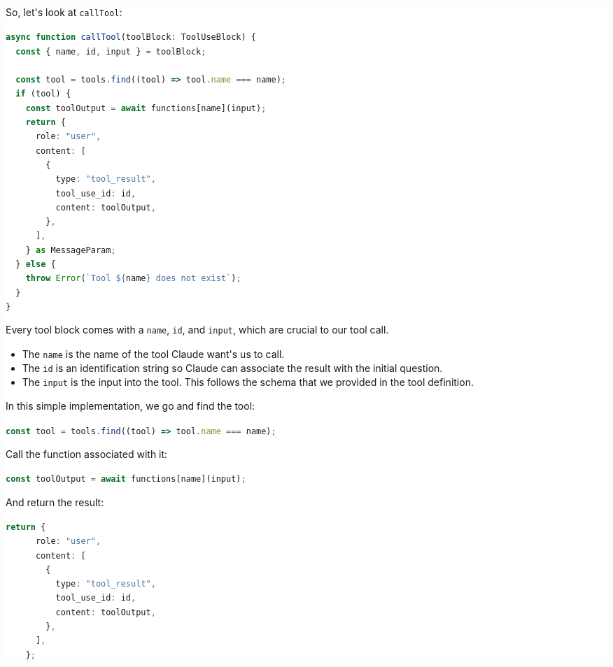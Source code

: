 So, let's look at `callTool`:

```typescript
async function callTool(toolBlock: ToolUseBlock) {
  const { name, id, input } = toolBlock;

  const tool = tools.find((tool) => tool.name === name);
  if (tool) {
    const toolOutput = await functions[name](input);
    return {
      role: "user",
      content: [
        {
          type: "tool_result",
          tool_use_id: id,
          content: toolOutput,
        },
      ],
    } as MessageParam;
  } else {
    throw Error(`Tool ${name} does not exist`);
  }
}
```

Every tool block comes with a `name`, `id`, and `input`, which are crucial to our tool call.

- The `name` is the name of the tool Claude want's us to call.
- The `id` is an identification string so Claude can associate the result with the initial question.
- The `input` is the input into the tool. This follows the schema that we provided in the tool definition.

In this simple implementation, we go and find the tool:
```typescript
const tool = tools.find((tool) => tool.name === name);
```

Call the function associated with it:
```typescript
const toolOutput = await functions[name](input);
```

And return the result:
```typescript
return {
      role: "user",
      content: [
        {
          type: "tool_result",
          tool_use_id: id,
          content: toolOutput,
        },
      ],
    };
```
